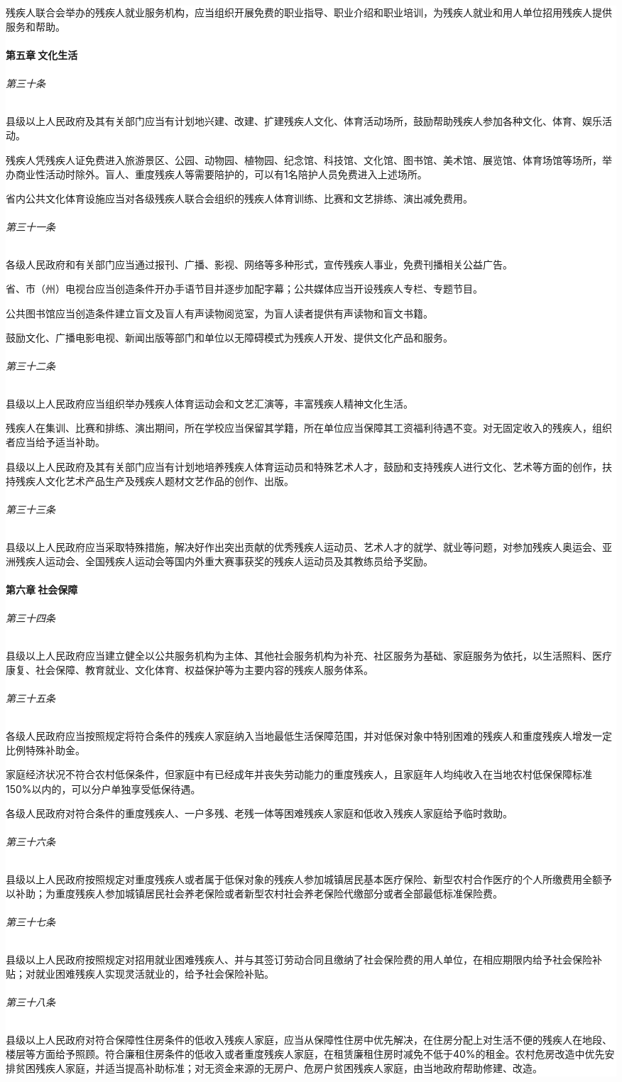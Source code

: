 残疾人联合会举办的残疾人就业服务机构，应当组织开展免费的职业指导、职业介绍和职业培训，为残疾人就业和用人单位招用残疾人提供服务和帮助。

#### 第五章 文化生活

###### 第三十条

县级以上人民政府及其有关部门应当有计划地兴建、改建、扩建残疾人文化、体育活动场所，鼓励帮助残疾人参加各种文化、体育、娱乐活动。

残疾人凭残疾人证免费进入旅游景区、公园、动物园、植物园、纪念馆、科技馆、文化馆、图书馆、美术馆、展览馆、体育场馆等场所，举办商业性活动时除外。盲人、重度残疾人等需要陪护的，可以有1名陪护人员免费进入上述场所。

省内公共文化体育设施应当对各级残疾人联合会组织的残疾人体育训练、比赛和文艺排练、演出减免费用。

###### 第三十一条

各级人民政府和有关部门应当通过报刊、广播、影视、网络等多种形式，宣传残疾人事业，免费刊播相关公益广告。

省、市（州）电视台应当创造条件开办手语节目并逐步加配字幕；公共媒体应当开设残疾人专栏、专题节目。

公共图书馆应当创造条件建立盲文及盲人有声读物阅览室，为盲人读者提供有声读物和盲文书籍。

鼓励文化、广播电影电视、新闻出版等部门和单位以无障碍模式为残疾人开发、提供文化产品和服务。

###### 第三十二条

县级以上人民政府应当组织举办残疾人体育运动会和文艺汇演等，丰富残疾人精神文化生活。

残疾人在集训、比赛和排练、演出期间，所在学校应当保留其学籍，所在单位应当保障其工资福利待遇不变。对无固定收入的残疾人，组织者应当给予适当补助。

县级以上人民政府及其有关部门应当有计划地培养残疾人体育运动员和特殊艺术人才，鼓励和支持残疾人进行文化、艺术等方面的创作，扶持残疾人文化艺术产品生产及残疾人题材文艺作品的创作、出版。

###### 第三十三条

县级以上人民政府应当采取特殊措施，解决好作出突出贡献的优秀残疾人运动员、艺术人才的就学、就业等问题，对参加残疾人奥运会、亚洲残疾人运动会、全国残疾人运动会等国内外重大赛事获奖的残疾人运动员及其教练员给予奖励。

#### 第六章 社会保障

###### 第三十四条

县级以上人民政府应当建立健全以公共服务机构为主体、其他社会服务机构为补充、社区服务为基础、家庭服务为依托，以生活照料、医疗康复、社会保障、教育就业、文化体育、权益保护等为主要内容的残疾人服务体系。

###### 第三十五条

各级人民政府应当按照规定将符合条件的残疾人家庭纳入当地最低生活保障范围，并对低保对象中特别困难的残疾人和重度残疾人增发一定比例特殊补助金。

家庭经济状况不符合农村低保条件，但家庭中有已经成年并丧失劳动能力的重度残疾人，且家庭年人均纯收入在当地农村低保保障标准150%以内的，可以分户单独享受低保待遇。

各级人民政府对符合条件的重度残疾人、一户多残、老残一体等困难残疾人家庭和低收入残疾人家庭给予临时救助。

###### 第三十六条

县级以上人民政府按照规定对重度残疾人或者属于低保对象的残疾人参加城镇居民基本医疗保险、新型农村合作医疗的个人所缴费用全额予以补助；为重度残疾人参加城镇居民社会养老保险或者新型农村社会养老保险代缴部分或者全部最低标准保险费。

###### 第三十七条

县级以上人民政府按照规定对招用就业困难残疾人、并与其签订劳动合同且缴纳了社会保险费的用人单位，在相应期限内给予社会保险补贴；对就业困难残疾人实现灵活就业的，给予社会保险补贴。

###### 第三十八条

县级以上人民政府对符合保障性住房条件的低收入残疾人家庭，应当从保障性住房中优先解决，在住房分配上对生活不便的残疾人在地段、楼层等方面给予照顾。符合廉租住房条件的低收入或者重度残疾人家庭，在租赁廉租住房时减免不低于40%的租金。农村危房改造中优先安排贫困残疾人家庭，并适当提高补助标准；对无资金来源的无房户、危房户贫困残疾人家庭，由当地政府帮助修建、改造。
